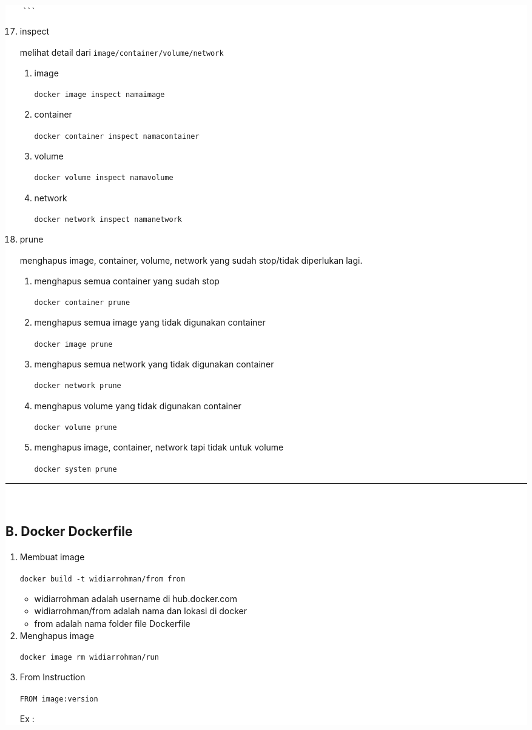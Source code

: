        ```
17.	inspect

    melihat detail dari `image/container/volume/network`
    1)	image
        ```
        docker image inspect namaimage
        ```
    2)	container
        ```
        docker container inspect namacontainer
        ```
    3)	volume
        ```
        docker volume inspect namavolume
        ```
    4)	network
        ```
        docker network inspect namanetwork
        ```
18.	prune
    
    menghapus image, container, volume, network yang sudah stop/tidak diperlukan lagi.
    1)	menghapus semua container yang sudah stop
        ```
        docker container prune
        ```
    2)	menghapus semua image yang tidak digunakan container
        ```
        docker image prune
        ```
    3)	menghapus semua network yang tidak digunakan container
        ```
        docker network prune
        ```
    4)	menghapus volume yang tidak digunakan container
        ```
        docker volume prune
        ```
    5)	menghapus image, container, network tapi tidak untuk volume
        ```
        docker system prune
        ```

----------
 
## B. Docker Dockerfile
1.	Membuat image
    ```
    docker build -t widiarrohman/from from
    ```
    * widiarrohman adalah username di hub.docker.com
    * widiarrohman/from adalah nama dan lokasi di docker
    * from adalah nama folder file Dockerfile
2.	Menghapus image
    ```
    docker image rm widiarrohman/run
    ```
3.	From Instruction
    ```
    FROM image:version
    ```
    Ex : 
    ```